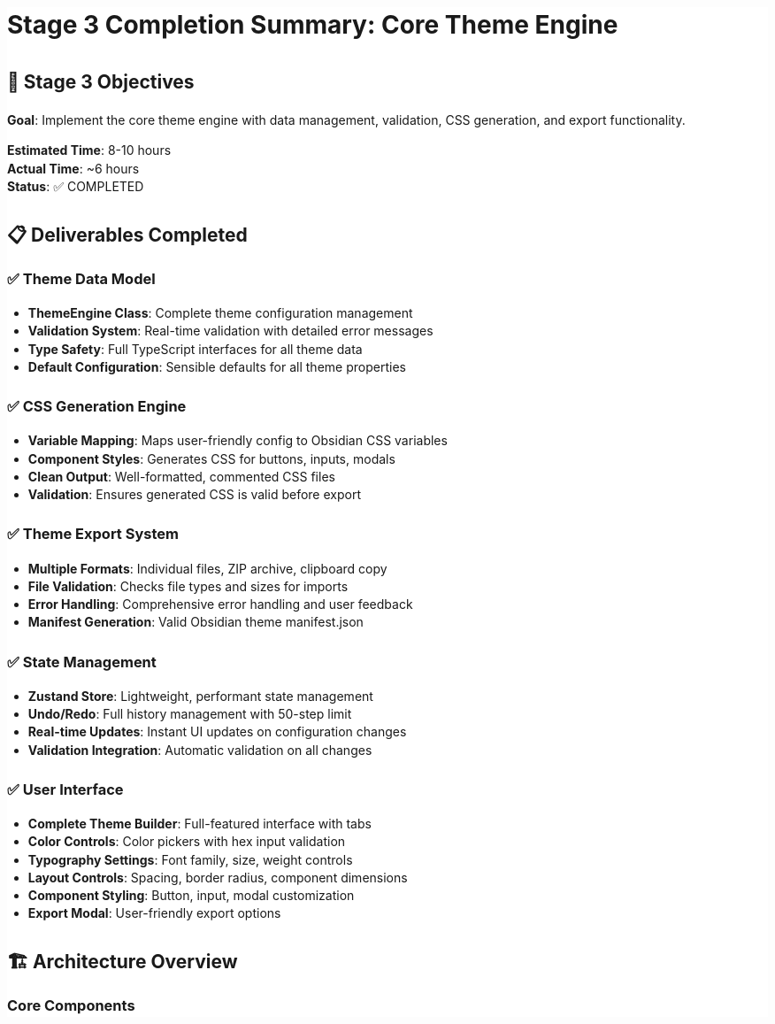 # Stage 3 Completion Summary: Core Theme Engine

## 🎯 Stage 3 Objectives

**Goal**: Implement the core theme engine with data management, validation, CSS generation, and export functionality.

**Estimated Time**: 8-10 hours  
**Actual Time**: ~6 hours  
**Status**: ✅ COMPLETED

## 📋 Deliverables Completed

### ✅ Theme Data Model
- **ThemeEngine Class**: Complete theme configuration management
- **Validation System**: Real-time validation with detailed error messages
- **Type Safety**: Full TypeScript interfaces for all theme data
- **Default Configuration**: Sensible defaults for all theme properties

### ✅ CSS Generation Engine
- **Variable Mapping**: Maps user-friendly config to Obsidian CSS variables
- **Component Styles**: Generates CSS for buttons, inputs, modals
- **Clean Output**: Well-formatted, commented CSS files
- **Validation**: Ensures generated CSS is valid before export

### ✅ Theme Export System
- **Multiple Formats**: Individual files, ZIP archive, clipboard copy
- **File Validation**: Checks file types and sizes for imports
- **Error Handling**: Comprehensive error handling and user feedback
- **Manifest Generation**: Valid Obsidian theme manifest.json

### ✅ State Management
- **Zustand Store**: Lightweight, performant state management
- **Undo/Redo**: Full history management with 50-step limit
- **Real-time Updates**: Instant UI updates on configuration changes
- **Validation Integration**: Automatic validation on all changes

### ✅ User Interface
- **Complete Theme Builder**: Full-featured interface with tabs
- **Color Controls**: Color pickers with hex input validation
- **Typography Settings**: Font family, size, weight controls
- **Layout Controls**: Spacing, border radius, component dimensions
- **Component Styling**: Button, input, modal customization
- **Export Modal**: User-friendly export options

## 🏗️ Architecture Overview

### Core Components
